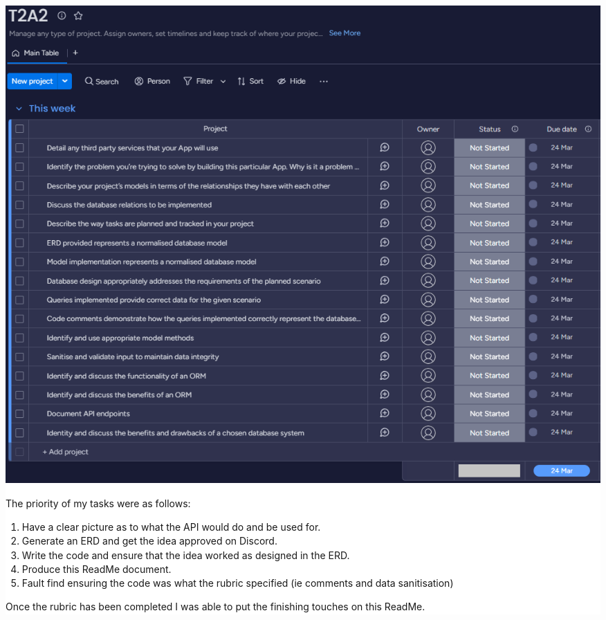 ![alt text](<Resources/images/PM Before.png>)

The priority of my tasks were as follows:

1. Have a clear picture as to what the API would do and be used for.
2. Generate an ERD and get the idea approved on Discord.
3. Write the code and ensure that the idea worked as designed in the ERD.
4. Produce this ReadMe document.
5. Fault find ensuring the code was what the rubric specified (ie comments and data sanitisation)

Once the rubric has been completed I was able to put the finishing touches on this ReadMe.
